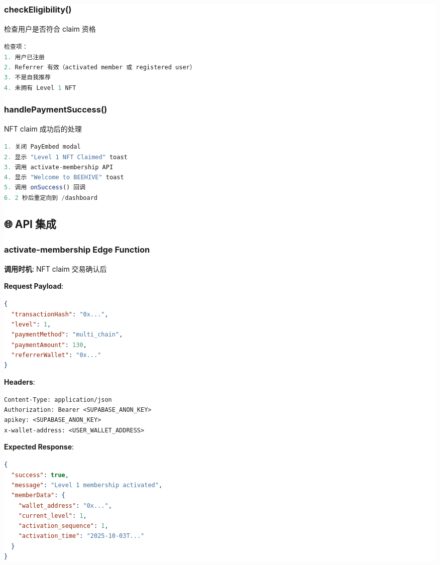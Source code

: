 ### checkEligibility()
检查用户是否符合 claim 资格

```typescript
检查项：
1. 用户已注册
2. Referrer 有效（activated member 或 registered user）
3. 不是自我推荐
4. 未拥有 Level 1 NFT
```

### handlePaymentSuccess()
NFT claim 成功后的处理

```typescript
1. 关闭 PayEmbed modal
2. 显示 "Level 1 NFT Claimed" toast
3. 调用 activate-membership API
4. 显示 "Welcome to BEEHIVE" toast
5. 调用 onSuccess() 回调
6. 2 秒后重定向到 /dashboard
```

## 🌐 API 集成

### activate-membership Edge Function
**调用时机**: NFT claim 交易确认后

**Request Payload**:
```json
{
  "transactionHash": "0x...",
  "level": 1,
  "paymentMethod": "multi_chain",
  "paymentAmount": 130,
  "referrerWallet": "0x..."
}
```

**Headers**:
```http
Content-Type: application/json
Authorization: Bearer <SUPABASE_ANON_KEY>
apikey: <SUPABASE_ANON_KEY>
x-wallet-address: <USER_WALLET_ADDRESS>
```

**Expected Response**:
```json
{
  "success": true,
  "message": "Level 1 membership activated",
  "memberData": {
    "wallet_address": "0x...",
    "current_level": 1,
    "activation_sequence": 1,
    "activation_time": "2025-10-03T..."
  }
}
```
